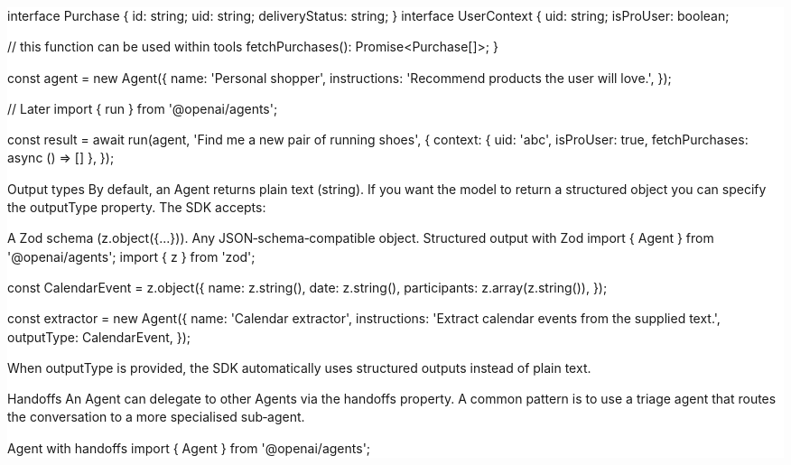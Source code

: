 interface Purchase {
  id: string;
  uid: string;
  deliveryStatus: string;
}
interface UserContext {
  uid: string;
  isProUser: boolean;

  // this function can be used within tools
  fetchPurchases(): Promise<Purchase[]>;
}

const agent = new Agent<UserContext>({
  name: 'Personal shopper',
  instructions: 'Recommend products the user will love.',
});

// Later
import { run } from '@openai/agents';

const result = await run(agent, 'Find me a new pair of running shoes', {
  context: { uid: 'abc', isProUser: true, fetchPurchases: async () => [] },
});

Output types
By default, an Agent returns plain text (string). If you want the model to return a structured object you can specify the outputType property. The SDK accepts:

A Zod schema (z.object({...})).
Any JSON‑schema‑compatible object.
Structured output with Zod
import { Agent } from '@openai/agents';
import { z } from 'zod';

const CalendarEvent = z.object({
  name: z.string(),
  date: z.string(),
  participants: z.array(z.string()),
});

const extractor = new Agent({
  name: 'Calendar extractor',
  instructions: 'Extract calendar events from the supplied text.',
  outputType: CalendarEvent,
});

When outputType is provided, the SDK automatically uses structured outputs instead of plain text.

Handoffs
An Agent can delegate to other Agents via the handoffs property. A common pattern is to use a triage agent that routes the conversation to a more specialised sub‑agent.

Agent with handoffs
import { Agent } from '@openai/agents';
